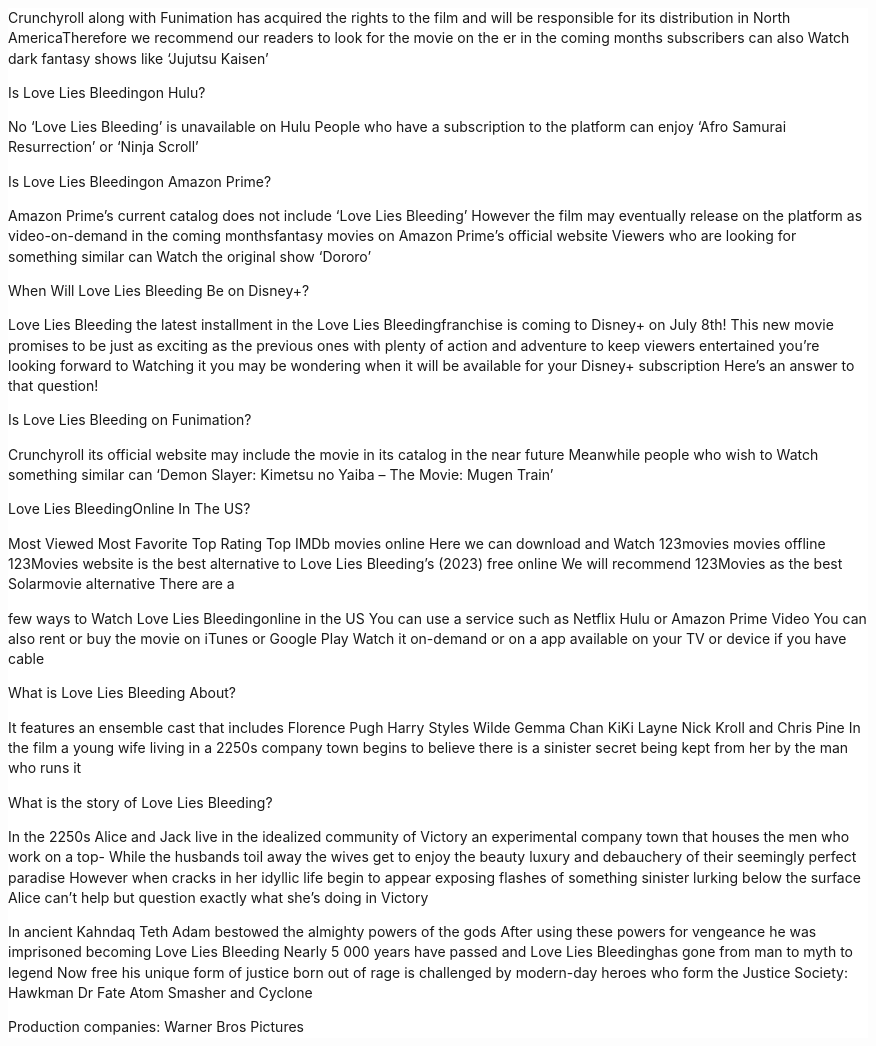 Crunchyroll along with Funimation has acquired the rights to the film and will be responsible for its distribution in North AmericaTherefore we recommend our readers to look for the movie on the er in the coming months subscribers can also Watch dark fantasy shows like ‘Jujutsu Kaisen’

Is Love Lies Bleedingon Hulu?

No ‘Love Lies Bleeding’ is unavailable on Hulu People who have a subscription to the platform can enjoy ‘Afro Samurai Resurrection’ or ‘Ninja Scroll’

Is Love Lies Bleedingon Amazon Prime?

Amazon Prime’s current catalog does not include ‘Love Lies Bleeding’ However the film may eventually release on the platform as video-on-demand in the coming monthsfantasy movies on Amazon Prime’s official website Viewers who are looking for something similar can Watch the original show ‘Dororo’

When Will Love Lies Bleeding Be on Disney+?

Love Lies Bleeding the latest installment in the Love Lies Bleedingfranchise is coming to Disney+ on July 8th! This new movie promises to be just as exciting as the previous ones with plenty of action and adventure to keep viewers entertained you’re looking forward to Watching it you may be wondering when it will be available for your Disney+ subscription Here’s an answer to that question!

Is Love Lies Bleeding on Funimation?

Crunchyroll its official website may include the movie in its catalog in the near future Meanwhile people who wish to Watch something similar can ‘Demon Slayer: Kimetsu no Yaiba – The Movie: Mugen Train’

Love Lies BleedingOnline In The US?

Most Viewed Most Favorite Top Rating Top IMDb movies online Here we can download and Watch 123movies movies offline 123Movies website is the best alternative to Love Lies Bleeding’s (2023) free online We will recommend 123Movies as the best Solarmovie alternative There are a

few ways to Watch Love Lies Bleedingonline in the US You can use a service such as Netflix Hulu or Amazon Prime Video You can also rent or buy the movie on iTunes or Google Play Watch it on-demand or on a app available on your TV or device if you have cable

What is Love Lies Bleeding About?

It features an ensemble cast that includes Florence Pugh Harry Styles Wilde Gemma Chan KiKi Layne Nick Kroll and Chris Pine In the film a young wife living in a 2250s company town begins to believe there is a sinister secret being kept from her by the man who runs it

What is the story of Love Lies Bleeding?

In the 2250s Alice and Jack live in the idealized community of Victory an experimental company town that houses the men who work on a top- While the husbands toil away the wives get to enjoy the beauty luxury and debauchery of their seemingly perfect paradise However when cracks in her idyllic life begin to appear exposing flashes of something sinister lurking below the surface Alice can’t help but question exactly what she’s doing in Victory

In ancient Kahndaq Teth Adam bestowed the almighty powers of the gods After using these powers for vengeance he was imprisoned becoming Love Lies Bleeding Nearly 5 000 years have passed and Love Lies Bleedinghas gone from man to myth to legend Now free his unique form of justice born out of rage is challenged by modern-day heroes who form the Justice Society: Hawkman Dr Fate Atom Smasher and Cyclone

Production companies: Warner Bros Pictures
